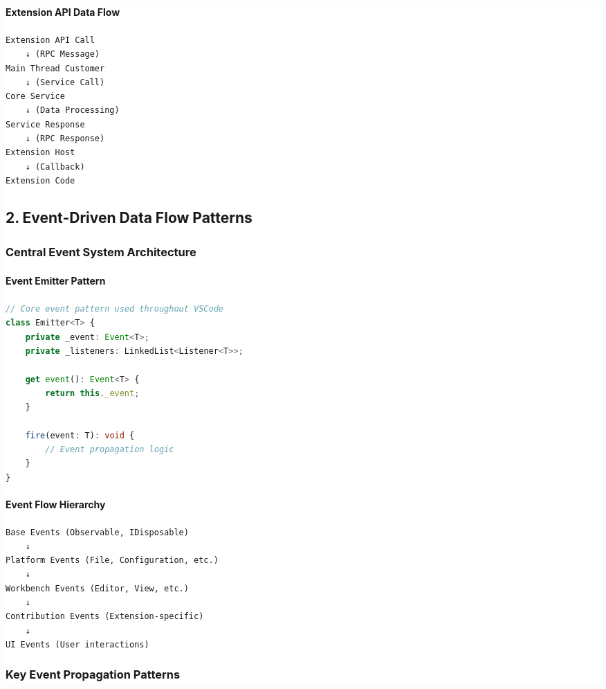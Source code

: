 #### Extension API Data Flow
```
Extension API Call
    ↓ (RPC Message)
Main Thread Customer
    ↓ (Service Call)
Core Service
    ↓ (Data Processing)
Service Response
    ↓ (RPC Response)
Extension Host
    ↓ (Callback)
Extension Code
```

## 2. Event-Driven Data Flow Patterns

### Central Event System Architecture

#### Event Emitter Pattern
```typescript
// Core event pattern used throughout VSCode
class Emitter<T> {
    private _event: Event<T>;
    private _listeners: LinkedList<Listener<T>>;
    
    get event(): Event<T> {
        return this._event;
    }
    
    fire(event: T): void {
        // Event propagation logic
    }
}
```

#### Event Flow Hierarchy
```
Base Events (Observable, IDisposable)
    ↓
Platform Events (File, Configuration, etc.)
    ↓
Workbench Events (Editor, View, etc.)
    ↓
Contribution Events (Extension-specific)
    ↓
UI Events (User interactions)
```

### Key Event Propagation Patterns
